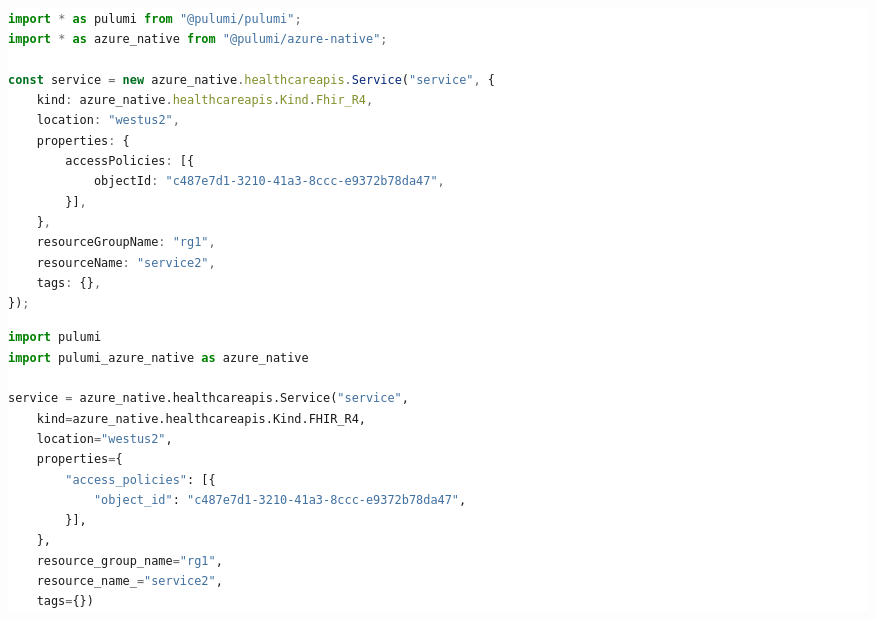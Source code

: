 
</pulumi-choosable>
</div>


<div>
<pulumi-choosable type="language" values="typescript">


```typescript
import * as pulumi from "@pulumi/pulumi";
import * as azure_native from "@pulumi/azure-native";

const service = new azure_native.healthcareapis.Service("service", {
    kind: azure_native.healthcareapis.Kind.Fhir_R4,
    location: "westus2",
    properties: {
        accessPolicies: [{
            objectId: "c487e7d1-3210-41a3-8ccc-e9372b78da47",
        }],
    },
    resourceGroupName: "rg1",
    resourceName: "service2",
    tags: {},
});

```


</pulumi-choosable>
</div>


<div>
<pulumi-choosable type="language" values="python">


```python
import pulumi
import pulumi_azure_native as azure_native

service = azure_native.healthcareapis.Service("service",
    kind=azure_native.healthcareapis.Kind.FHIR_R4,
    location="westus2",
    properties={
        "access_policies": [{
            "object_id": "c487e7d1-3210-41a3-8ccc-e9372b78da47",
        }],
    },
    resource_group_name="rg1",
    resource_name_="service2",
    tags={})

```


</pulumi-choosable>
</div>
